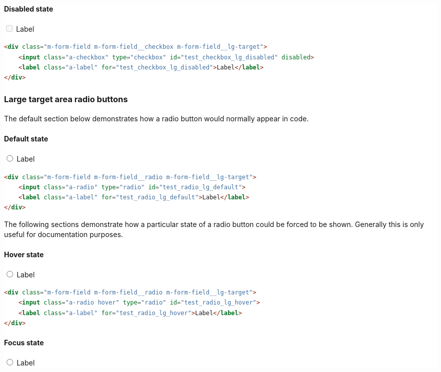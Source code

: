 #### Disabled state

<div class="m-form-field m-form-field__checkbox m-form-field__lg-target">
    <input class="a-checkbox" type="checkbox" id="test_checkbox_lg_disabled" disabled>
    <label class="a-label" for="test_checkbox_lg_disabled">Label</label>
</div>

```html
<div class="m-form-field m-form-field__checkbox m-form-field__lg-target">
    <input class="a-checkbox" type="checkbox" id="test_checkbox_lg_disabled" disabled>
    <label class="a-label" for="test_checkbox_lg_disabled">Label</label>
</div>
```


### Large target area radio buttons

The default section below demonstrates how a radio button would normally
appear in code.

#### Default state

<div class="m-form-field m-form-field__radio m-form-field__lg-target">
    <input class="a-radio" type="radio" id="test_radio_lg_default">
    <label class="a-label" for="test_radio_lg_default">Label</label>
</div>

```html
<div class="m-form-field m-form-field__radio m-form-field__lg-target">
    <input class="a-radio" type="radio" id="test_radio_lg_default">
    <label class="a-label" for="test_radio_lg_default">Label</label>
</div>
```

The following sections demonstrate how a particular state of a radio button
could be forced to be shown.
Generally this is only useful for documentation purposes.

#### Hover state

<div class="m-form-field m-form-field__radio m-form-field__lg-target">
    <input class="a-radio hover" type="radio" id="test_radio_lg_hover">
    <label class="a-label" for="test_radio_lg_hover">Label</label>
</div>

```html
<div class="m-form-field m-form-field__radio m-form-field__lg-target">
    <input class="a-radio hover" type="radio" id="test_radio_lg_hover">
    <label class="a-label" for="test_radio_lg_hover">Label</label>
</div>
```

#### Focus state

<div class="m-form-field m-form-field__radio m-form-field__lg-target">
    <input class="a-radio focus" type="radio" id="test_radio_lg_focus">
    <label class="a-label" for="test_radio_lg_focus">Label</label>
</div>

